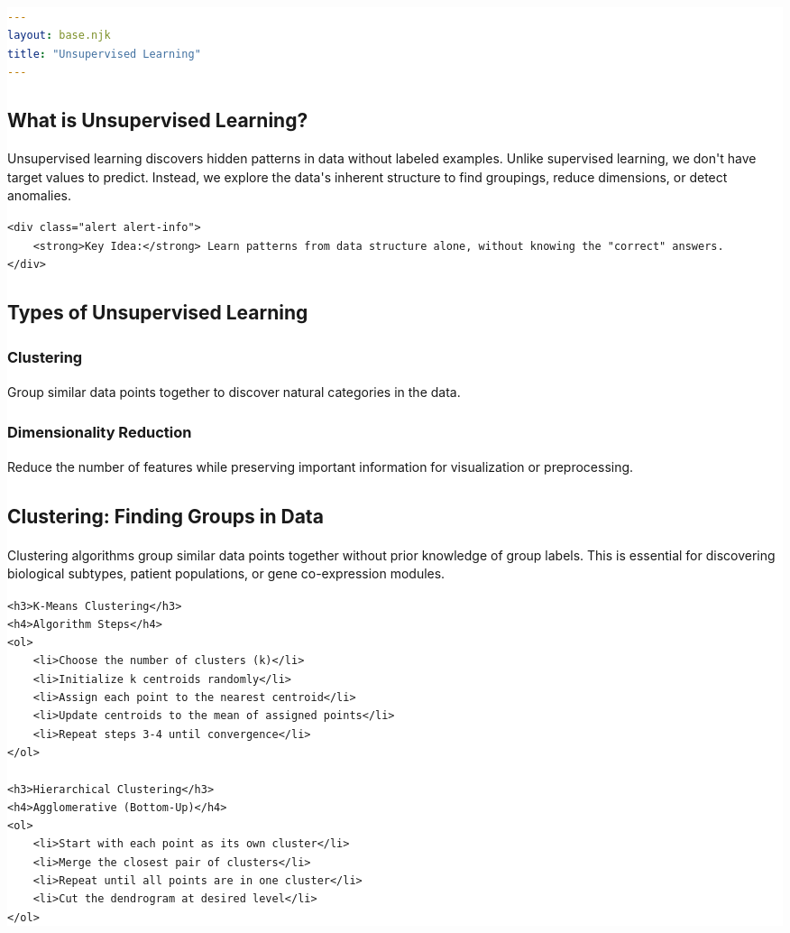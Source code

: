 ```yaml
---
layout: base.njk
title: "Unsupervised Learning"
---
```


<div class="content-section">
    <h2>What is Unsupervised Learning?</h2>
    <p>Unsupervised learning discovers hidden patterns in data without labeled examples. Unlike supervised learning, we don't have target values to predict. Instead, we explore the data's inherent structure to find groupings, reduce dimensions, or detect anomalies.</p>
    
    <div class="alert alert-info">
        <strong>Key Idea:</strong> Learn patterns from data structure alone, without knowing the "correct" answers.
    </div>
</div>

<div class="content-section">
    <h2>Types of Unsupervised Learning</h2>
    <div class="grid grid-cols-1 md:grid-cols-2 gap-6">
        <div class="bg-blue-50 rounded-lg p-4">
            <h3 class="text-lg font-semibold text-blue-800 mb-2">Clustering</h3>
            <p class="text-blue-700">Group similar data points together to discover natural categories in the data.</p>
        </div>
        <div class="bg-green-50 rounded-lg p-4">
            <h3 class="text-lg font-semibold text-green-800 mb-2">Dimensionality Reduction</h3>
            <p class="text-green-700">Reduce the number of features while preserving important information for visualization or preprocessing.</p>
        </div>
    </div>
</div>

<div class="content-section">
    <h2>Clustering: Finding Groups in Data</h2>
    <p>Clustering algorithms group similar data points together without prior knowledge of group labels. This is essential for discovering biological subtypes, patient populations, or gene co-expression modules.</p>

    <h3>K-Means Clustering</h3>
    <h4>Algorithm Steps</h4>
    <ol>
        <li>Choose the number of clusters (k)</li>
        <li>Initialize k centroids randomly</li>
        <li>Assign each point to the nearest centroid</li>
        <li>Update centroids to the mean of assigned points</li>
        <li>Repeat steps 3-4 until convergence</li>
    </ol>
    
    <h3>Hierarchical Clustering</h3>
    <h4>Agglomerative (Bottom-Up)</h4>
    <ol>
        <li>Start with each point as its own cluster</li>
        <li>Merge the closest pair of clusters</li>
        <li>Repeat until all points are in one cluster</li>
        <li>Cut the dendrogram at desired level</li>
    </ol>
    